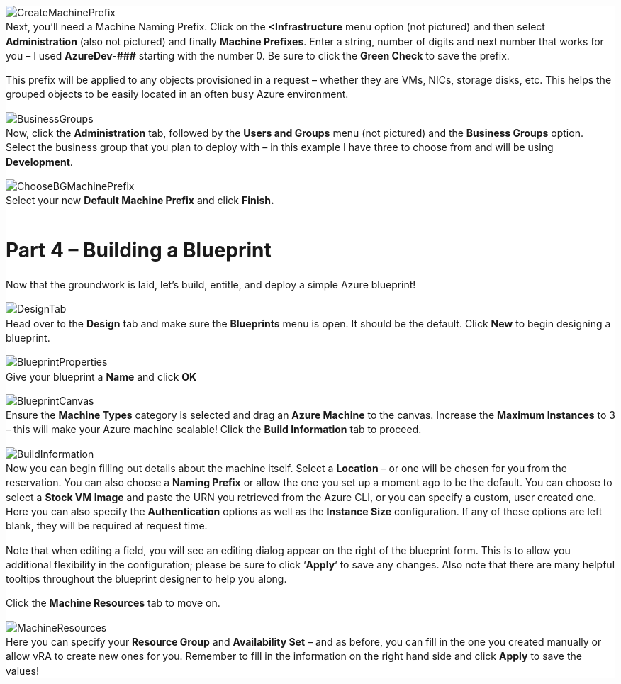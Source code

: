 ![CreateMachinePrefix](https://www.vaficionado.com/wp-content/uploads/2016/11/CreateMachinePrefix.png)  
Next, you’ll need a Machine Naming Prefix. Click on the **&lt;Infrastructure** menu option (not pictured) and then select **Administration** (also not pictured) and finally **Machine Prefixes**. Enter a string, number of digits and next number that works for you – I used **AzureDev-\###** starting with the number 0. Be sure to click the **Green Check** to save the prefix.

This prefix will be applied to any objects provisioned in a request – whether they are VMs, NICs, storage disks, etc. This helps the grouped objects to be easily located in an often busy Azure environment.

![BusinessGroups](https://www.vaficionado.com/wp-content/uploads/2016/11/BusinessGroups.png)  
Now, click the **Administration** tab, followed by the **Users and Groups** menu (not pictured) and the **Business Groups** option. Select the business group that you plan to deploy with – in this example I have three to choose from and will be using **Development**.

![ChooseBGMachinePrefix](https://www.vaficionado.com/wp-content/uploads/2016/11/ChooseBGMachinePrefix.png)  
Select your new **Default Machine Prefix** and click **Finish.**

# Part 4 – Building a Blueprint

Now that the groundwork is laid, let’s build, entitle, and deploy a simple Azure blueprint!

![DesignTab](https://www.vaficionado.com/wp-content/uploads/2016/11/DesignTab.png)  
Head over to the **Design** tab and make sure the **Blueprints** menu is open. It should be the default. Click **New** to begin designing a blueprint.

![BlueprintProperties](https://www.vaficionado.com/wp-content/uploads/2016/11/BlueprintProperties.png)  
Give your blueprint a **Name** and click **OK**

![BlueprintCanvas](https://www.vaficionado.com/wp-content/uploads/2016/11/BlueprintCanvas.png)  
Ensure the **Machine Types** category is selected and drag an **Azure Machine** to the canvas. Increase the **Maximum Instances** to 3 – this will make your Azure machine scalable! Click the **Build Information** tab to proceed.

![BuildInformation](https://www.vaficionado.com/wp-content/uploads/2016/11/BuildInformation.png)  
Now you can begin filling out details about the machine itself. Select a **Location** – or one will be chosen for you from the reservation. You can also choose a **Naming Prefix** or allow the one you set up a moment ago to be the default. You can choose to select a **Stock VM Image** and paste the URN you retrieved from the Azure CLI, or you can specify a custom, user created one. Here you can also specify the **Authentication** options as well as the **Instance Size** configuration. If any of these options are left blank, they will be required at request time.

Note that when editing a field, you will see an editing dialog appear on the right of the blueprint form. This is to allow you additional flexibility in the configuration; please be sure to click ‘**Apply**‘ to save any changes. Also note that there are many helpful tooltips throughout the blueprint designer to help you along.

Click the **Machine Resources** tab to move on.

![MachineResources](https://www.vaficionado.com/wp-content/uploads/2016/11/MachineResources.png)  
Here you can specify your **Resource Group** and **Availability Set** – and as before, you can fill in the one you created manually or allow vRA to create new ones for you. Remember to fill in the information on the right hand side and click **Apply** to save the values!
